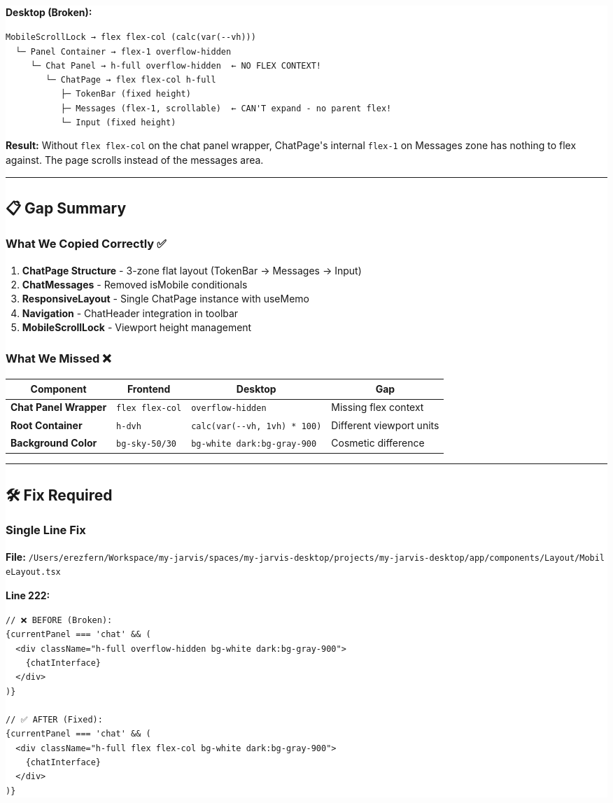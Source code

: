 **Desktop (Broken):**
```
MobileScrollLock → flex flex-col (calc(var(--vh)))
  └─ Panel Container → flex-1 overflow-hidden
     └─ Chat Panel → h-full overflow-hidden  ← NO FLEX CONTEXT!
        └─ ChatPage → flex flex-col h-full
           ├─ TokenBar (fixed height)
           ├─ Messages (flex-1, scrollable)  ← CAN'T expand - no parent flex!
           └─ Input (fixed height)
```

**Result:** Without `flex flex-col` on the chat panel wrapper, ChatPage's internal `flex-1` on Messages zone has nothing to flex against. The page scrolls instead of the messages area.

---

## 📋 Gap Summary

### What We Copied Correctly ✅

1. **ChatPage Structure** - 3-zone flat layout (TokenBar → Messages → Input)
2. **ChatMessages** - Removed isMobile conditionals
3. **ResponsiveLayout** - Single ChatPage instance with useMemo
4. **Navigation** - ChatHeader integration in toolbar
5. **MobileScrollLock** - Viewport height management

### What We Missed ❌

| Component | Frontend | Desktop | Gap |
|-----------|----------|---------|-----|
| **Chat Panel Wrapper** | `flex flex-col` | `overflow-hidden` | Missing flex context |
| **Root Container** | `h-dvh` | `calc(var(--vh, 1vh) * 100)` | Different viewport units |
| **Background Color** | `bg-sky-50/30` | `bg-white dark:bg-gray-900` | Cosmetic difference |

---

## 🛠️ Fix Required

### Single Line Fix

**File:** `/Users/erezfern/Workspace/my-jarvis/spaces/my-jarvis-desktop/projects/my-jarvis-desktop/app/components/Layout/MobileLayout.tsx`

**Line 222:**

```tsx
// ❌ BEFORE (Broken):
{currentPanel === 'chat' && (
  <div className="h-full overflow-hidden bg-white dark:bg-gray-900">
    {chatInterface}
  </div>
)}

// ✅ AFTER (Fixed):
{currentPanel === 'chat' && (
  <div className="h-full flex flex-col bg-white dark:bg-gray-900">
    {chatInterface}
  </div>
)}
```
